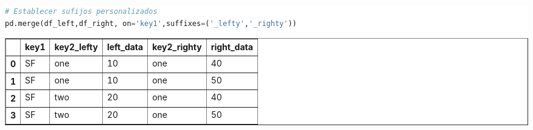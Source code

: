 


```python
# Establecer sufijos personalizados
pd.merge(df_left,df_right, on='key1',suffixes=('_lefty','_righty'))
```




<div>
<style scoped>
    .dataframe tbody tr th:only-of-type {
        vertical-align: middle;
    }

    .dataframe tbody tr th {
        vertical-align: top;
    }

    .dataframe thead th {
        text-align: right;
    }
</style>
<table border="1" class="dataframe">
  <thead>
    <tr style="text-align: right;">
      <th></th>
      <th>key1</th>
      <th>key2_lefty</th>
      <th>left_data</th>
      <th>key2_righty</th>
      <th>right_data</th>
    </tr>
  </thead>
  <tbody>
    <tr>
      <th>0</th>
      <td>SF</td>
      <td>one</td>
      <td>10</td>
      <td>one</td>
      <td>40</td>
    </tr>
    <tr>
      <th>1</th>
      <td>SF</td>
      <td>one</td>
      <td>10</td>
      <td>one</td>
      <td>50</td>
    </tr>
    <tr>
      <th>2</th>
      <td>SF</td>
      <td>two</td>
      <td>20</td>
      <td>one</td>
      <td>40</td>
    </tr>
    <tr>
      <th>3</th>
      <td>SF</td>
      <td>two</td>
      <td>20</td>
      <td>one</td>
      <td>50</td>
